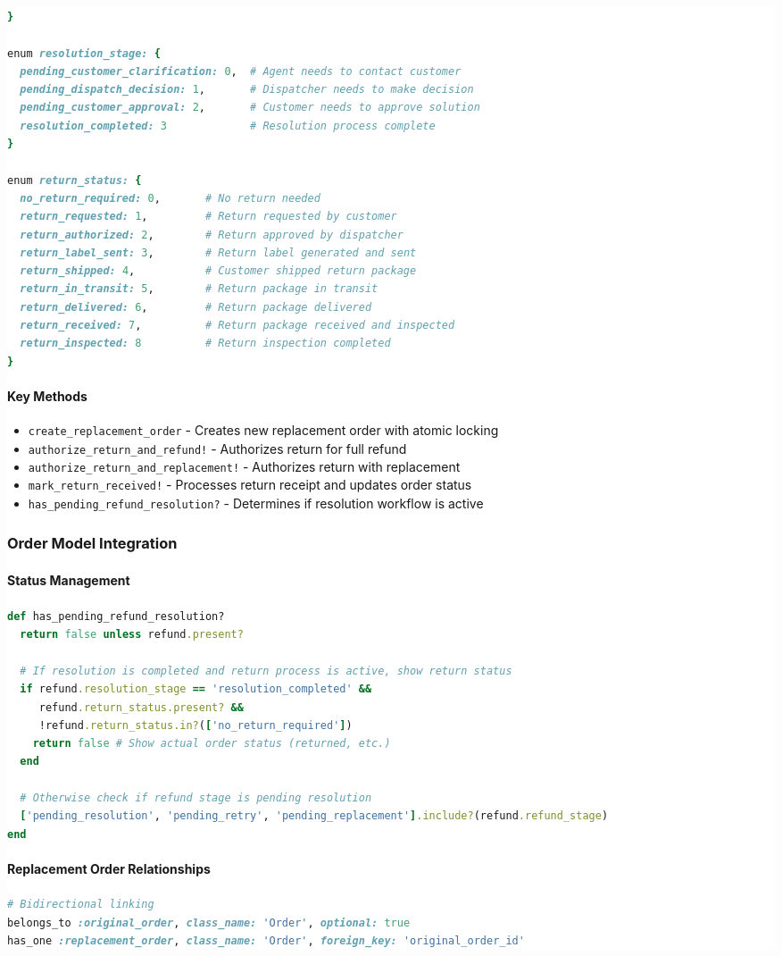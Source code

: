 ```ruby
}

enum resolution_stage: {
  pending_customer_clarification: 0,  # Agent needs to contact customer
  pending_dispatch_decision: 1,       # Dispatcher needs to make decision
  pending_customer_approval: 2,       # Customer needs to approve solution
  resolution_completed: 3             # Resolution process complete
}

enum return_status: {
  no_return_required: 0,       # No return needed
  return_requested: 1,         # Return requested by customer
  return_authorized: 2,        # Return approved by dispatcher
  return_label_sent: 3,        # Return label generated and sent
  return_shipped: 4,           # Customer shipped return package
  return_in_transit: 5,        # Return package in transit
  return_delivered: 6,         # Return package delivered
  return_received: 7,          # Return package received and inspected
  return_inspected: 8          # Return inspection completed
}
```

#### Key Methods
- `create_replacement_order` - Creates new replacement order with atomic locking
- `authorize_return_and_refund!` - Authorizes return for full refund
- `authorize_return_and_replacement!` - Authorizes return with replacement
- `mark_return_received!` - Processes return receipt and updates order status
- `has_pending_refund_resolution?` - Determines if resolution workflow is active

### Order Model Integration

#### Status Management
```ruby
def has_pending_refund_resolution?
  return false unless refund.present?
  
  # If resolution is completed and return process is active, show return status
  if refund.resolution_stage == 'resolution_completed' && 
     refund.return_status.present? && 
     !refund.return_status.in?(['no_return_required'])
    return false # Show actual order status (returned, etc.)
  end
  
  # Otherwise check if refund stage is pending resolution
  ['pending_resolution', 'pending_retry', 'pending_replacement'].include?(refund.refund_stage)
end
```

#### Replacement Order Relationships
```ruby
# Bidirectional linking
belongs_to :original_order, class_name: 'Order', optional: true
has_one :replacement_order, class_name: 'Order', foreign_key: 'original_order_id'
```
